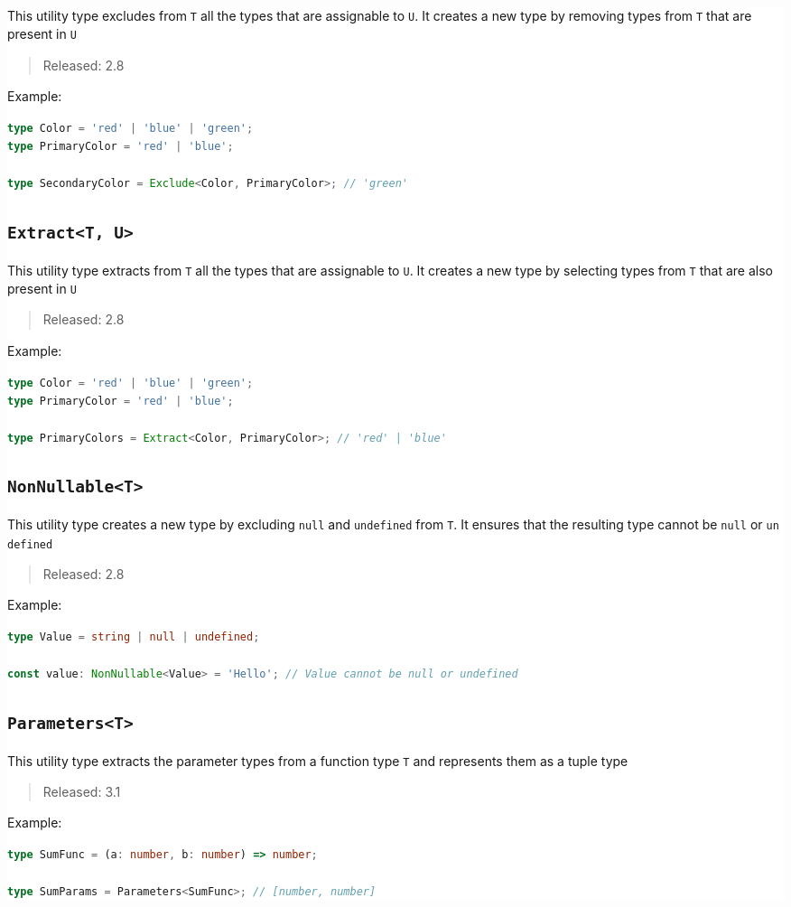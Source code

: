 This utility type excludes from `T` all the types that are assignable to `U`. It creates a new type by removing types from `T` that are present in `U`

> Released: 2.8

Example:

```typescript
type Color = 'red' | 'blue' | 'green';
type PrimaryColor = 'red' | 'blue';

type SecondaryColor = Exclude<Color, PrimaryColor>; // 'green'
```

## `Extract<T, U>`

This utility type extracts from `T` all the types that are assignable to `U`. It creates a new type by selecting types from `T` that are also present in `U`

> Released: 2.8

Example:

```typescript
type Color = 'red' | 'blue' | 'green';
type PrimaryColor = 'red' | 'blue';

type PrimaryColors = Extract<Color, PrimaryColor>; // 'red' | 'blue'
```

## `NonNullable<T>`

This utility type creates a new type by excluding `null` and `undefined` from `T`. It ensures that the resulting type cannot be `null` or `undefined`

> Released: 2.8

Example:

```typescript
type Value = string | null | undefined;

const value: NonNullable<Value> = 'Hello'; // Value cannot be null or undefined
```

## `Parameters<T>`

This utility type extracts the parameter types from a function type `T` and represents them as a tuple type

> Released: 3.1

Example:

```typescript
type SumFunc = (a: number, b: number) => number;

type SumParams = Parameters<SumFunc>; // [number, number]
```
